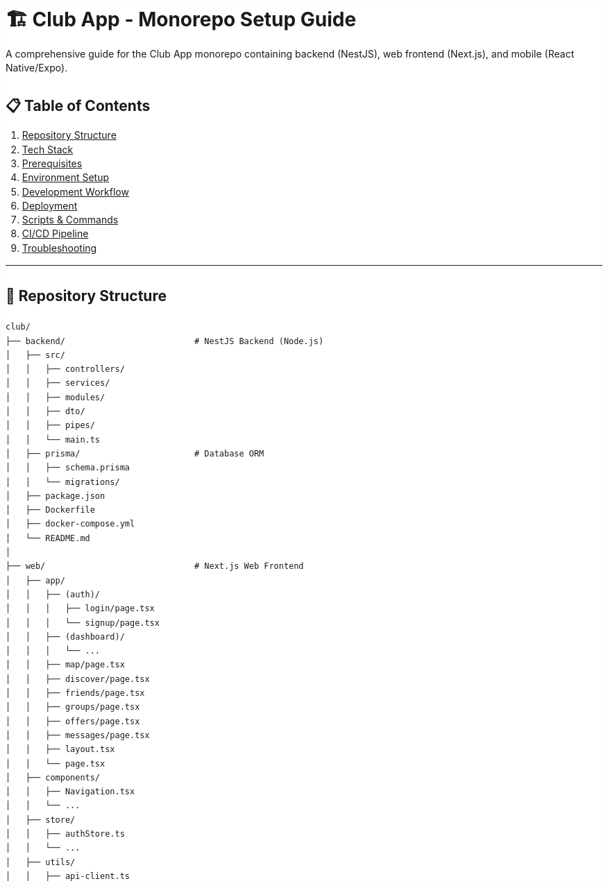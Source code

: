 # 🏗️ Club App - Monorepo Setup Guide

A comprehensive guide for the Club App monorepo containing backend (NestJS), web frontend (Next.js), and mobile (React Native/Expo).

## 📋 Table of Contents

1. [Repository Structure](#repository-structure)
2. [Tech Stack](#tech-stack)
3. [Prerequisites](#prerequisites)
4. [Environment Setup](#environment-setup)
5. [Development Workflow](#development-workflow)
6. [Deployment](#deployment)
7. [Scripts & Commands](#scripts--commands)
8. [CI/CD Pipeline](#cicd-pipeline)
9. [Troubleshooting](#troubleshooting)

---

## 📁 Repository Structure

```
club/
├── backend/                          # NestJS Backend (Node.js)
│   ├── src/
│   │   ├── controllers/
│   │   ├── services/
│   │   ├── modules/
│   │   ├── dto/
│   │   ├── pipes/
│   │   └── main.ts
│   ├── prisma/                       # Database ORM
│   │   ├── schema.prisma
│   │   └── migrations/
│   ├── package.json
│   ├── Dockerfile
│   ├── docker-compose.yml
│   └── README.md
│
├── web/                              # Next.js Web Frontend
│   ├── app/
│   │   ├── (auth)/
│   │   │   ├── login/page.tsx
│   │   │   └── signup/page.tsx
│   │   ├── (dashboard)/
│   │   │   └── ...
│   │   ├── map/page.tsx
│   │   ├── discover/page.tsx
│   │   ├── friends/page.tsx
│   │   ├── groups/page.tsx
│   │   ├── offers/page.tsx
│   │   ├── messages/page.tsx
│   │   ├── layout.tsx
│   │   └── page.tsx
│   ├── components/
│   │   ├── Navigation.tsx
│   │   └── ...
│   ├── store/
│   │   ├── authStore.ts
│   │   └── ...
│   ├── utils/
│   │   ├── api-client.ts
```